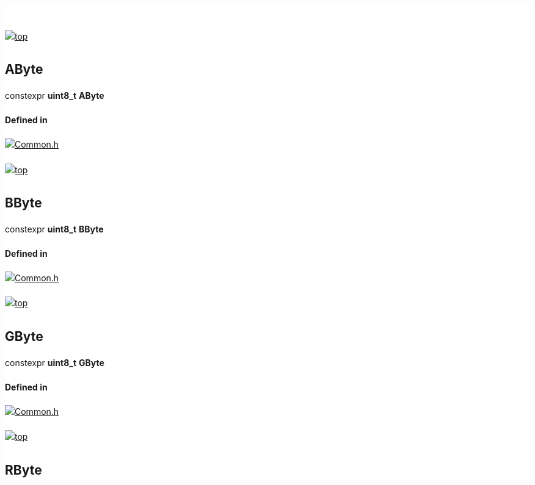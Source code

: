 <br/>
<br/>
<span class="icon-list-item"><a href="#ui" class="icon-list-item"><img src="../images/jumpToTop.svg" class="icon-list-item"/><span class="icon-list-item">top</span>
</a>
</span>
<br/>
<a id="abyte"></a>
<h2>AByte</h2>
<span class="inline-text">constexpr </span>
<span class="bold-text"><b>uint8_t</b></span>
<span class="bold-text"><b>AByte</b></span>
<br/>
<a id="defined-in"></a>
<h4>Defined in</h4>
<span class="icon-list-item"><a href="https://github.com/CharlesCarley/HackComputer/blob/master/Source/Utils/UserInterface/Common.h#L29" class="icon-list-item"><img src="../images/file.svg" class="icon-list-item"/><span class="icon-list-item">Common.h</span>
</a>
</span>
<br/>
<br/>
<span class="icon-list-item"><a href="#ui" class="icon-list-item"><img src="../images/jumpToTop.svg" class="icon-list-item"/><span class="icon-list-item">top</span>
</a>
</span>
<br/>
<a id="bbyte"></a>
<h2>BByte</h2>
<span class="inline-text">constexpr </span>
<span class="bold-text"><b>uint8_t</b></span>
<span class="bold-text"><b>BByte</b></span>
<br/>
<a id="defined-in"></a>
<h4>Defined in</h4>
<span class="icon-list-item"><a href="https://github.com/CharlesCarley/HackComputer/blob/master/Source/Utils/UserInterface/Common.h#L32" class="icon-list-item"><img src="../images/file.svg" class="icon-list-item"/><span class="icon-list-item">Common.h</span>
</a>
</span>
<br/>
<br/>
<span class="icon-list-item"><a href="#ui" class="icon-list-item"><img src="../images/jumpToTop.svg" class="icon-list-item"/><span class="icon-list-item">top</span>
</a>
</span>
<br/>
<a id="gbyte"></a>
<h2>GByte</h2>
<span class="inline-text">constexpr </span>
<span class="bold-text"><b>uint8_t</b></span>
<span class="bold-text"><b>GByte</b></span>
<br/>
<a id="defined-in"></a>
<h4>Defined in</h4>
<span class="icon-list-item"><a href="https://github.com/CharlesCarley/HackComputer/blob/master/Source/Utils/UserInterface/Common.h#L31" class="icon-list-item"><img src="../images/file.svg" class="icon-list-item"/><span class="icon-list-item">Common.h</span>
</a>
</span>
<br/>
<br/>
<span class="icon-list-item"><a href="#ui" class="icon-list-item"><img src="../images/jumpToTop.svg" class="icon-list-item"/><span class="icon-list-item">top</span>
</a>
</span>
<br/>
<a id="rbyte"></a>
<h2>RByte</h2>